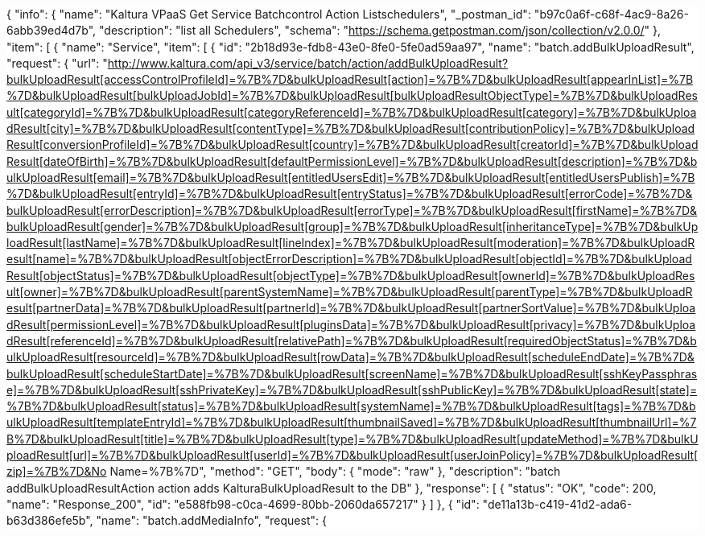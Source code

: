 {
  "info": {
    "name": "Kaltura VPaaS Get Service Batchcontrol Action Listschedulers",
    "_postman_id": "b97c0a6f-c68f-4ac9-8a26-6abb39ed4d7b",
    "description": "list all Schedulers",
    "schema": "https://schema.getpostman.com/json/collection/v2.0.0/"
  },
  "item": [
    {
      "name": "Service",
      "item": [
        {
          "id": "2b18d93e-fdb8-43e0-8fe0-5fe0ad59aa97",
          "name": "batch.addBulkUploadResult",
          "request": {
            "url": "http://www.kaltura.com/api_v3/service/batch/action/addBulkUploadResult?bulkUploadResult[accessControlProfileId]=%7B%7D&bulkUploadResult[action]=%7B%7D&bulkUploadResult[appearInList]=%7B%7D&bulkUploadResult[bulkUploadJobId]=%7B%7D&bulkUploadResult[bulkUploadResultObjectType]=%7B%7D&bulkUploadResult[categoryId]=%7B%7D&bulkUploadResult[categoryReferenceId]=%7B%7D&bulkUploadResult[category]=%7B%7D&bulkUploadResult[city]=%7B%7D&bulkUploadResult[contentType]=%7B%7D&bulkUploadResult[contributionPolicy]=%7B%7D&bulkUploadResult[conversionProfileId]=%7B%7D&bulkUploadResult[country]=%7B%7D&bulkUploadResult[creatorId]=%7B%7D&bulkUploadResult[dateOfBirth]=%7B%7D&bulkUploadResult[defaultPermissionLevel]=%7B%7D&bulkUploadResult[description]=%7B%7D&bulkUploadResult[email]=%7B%7D&bulkUploadResult[entitledUsersEdit]=%7B%7D&bulkUploadResult[entitledUsersPublish]=%7B%7D&bulkUploadResult[entryId]=%7B%7D&bulkUploadResult[entryStatus]=%7B%7D&bulkUploadResult[errorCode]=%7B%7D&bulkUploadResult[errorDescription]=%7B%7D&bulkUploadResult[errorType]=%7B%7D&bulkUploadResult[firstName]=%7B%7D&bulkUploadResult[gender]=%7B%7D&bulkUploadResult[group]=%7B%7D&bulkUploadResult[inheritanceType]=%7B%7D&bulkUploadResult[lastName]=%7B%7D&bulkUploadResult[lineIndex]=%7B%7D&bulkUploadResult[moderation]=%7B%7D&bulkUploadResult[name]=%7B%7D&bulkUploadResult[objectErrorDescription]=%7B%7D&bulkUploadResult[objectId]=%7B%7D&bulkUploadResult[objectStatus]=%7B%7D&bulkUploadResult[objectType]=%7B%7D&bulkUploadResult[ownerId]=%7B%7D&bulkUploadResult[owner]=%7B%7D&bulkUploadResult[parentSystemName]=%7B%7D&bulkUploadResult[parentType]=%7B%7D&bulkUploadResult[partnerData]=%7B%7D&bulkUploadResult[partnerId]=%7B%7D&bulkUploadResult[partnerSortValue]=%7B%7D&bulkUploadResult[permissionLevel]=%7B%7D&bulkUploadResult[pluginsData]=%7B%7D&bulkUploadResult[privacy]=%7B%7D&bulkUploadResult[referenceId]=%7B%7D&bulkUploadResult[relativePath]=%7B%7D&bulkUploadResult[requiredObjectStatus]=%7B%7D&bulkUploadResult[resourceId]=%7B%7D&bulkUploadResult[rowData]=%7B%7D&bulkUploadResult[scheduleEndDate]=%7B%7D&bulkUploadResult[scheduleStartDate]=%7B%7D&bulkUploadResult[screenName]=%7B%7D&bulkUploadResult[sshKeyPassphrase]=%7B%7D&bulkUploadResult[sshPrivateKey]=%7B%7D&bulkUploadResult[sshPublicKey]=%7B%7D&bulkUploadResult[state]=%7B%7D&bulkUploadResult[status]=%7B%7D&bulkUploadResult[systemName]=%7B%7D&bulkUploadResult[tags]=%7B%7D&bulkUploadResult[templateEntryId]=%7B%7D&bulkUploadResult[thumbnailSaved]=%7B%7D&bulkUploadResult[thumbnailUrl]=%7B%7D&bulkUploadResult[title]=%7B%7D&bulkUploadResult[type]=%7B%7D&bulkUploadResult[updateMethod]=%7B%7D&bulkUploadResult[url]=%7B%7D&bulkUploadResult[userId]=%7B%7D&bulkUploadResult[userJoinPolicy]=%7B%7D&bulkUploadResult[zip]=%7B%7D&No Name=%7B%7D",
            "method": "GET",
            "body": {
              "mode": "raw"
            },
            "description": "batch addBulkUploadResultAction action adds KalturaBulkUploadResult to the DB"
          },
          "response": [
            {
              "status": "OK",
              "code": 200,
              "name": "Response_200",
              "id": "e588fb98-c0ca-4699-80bb-2060da657217"
            }
          ]
        },
        {
          "id": "de11a13b-c419-41d2-ada6-b63d386efe5b",
          "name": "batch.addMediaInfo",
          "request": {